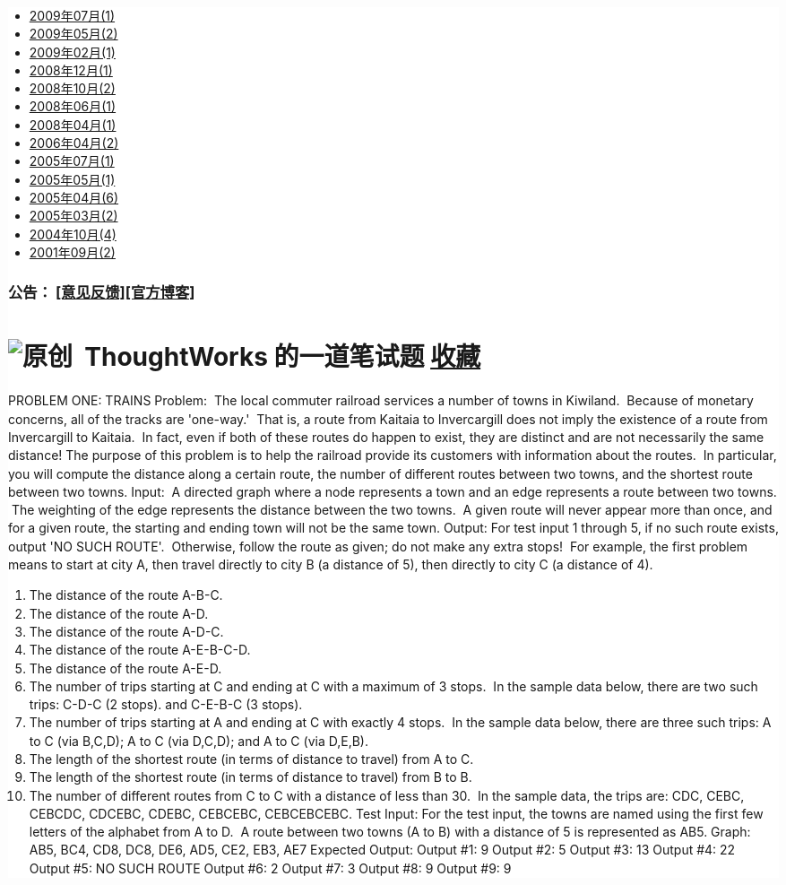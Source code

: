 * [2009年07月(1)](http://blog.csdn.net/passos/archive/2009/07.aspx)
* [2009年05月(2)](http://blog.csdn.net/passos/archive/2009/05.aspx)
* [2009年02月(1)](http://blog.csdn.net/passos/archive/2009/02.aspx)
* [2008年12月(1)](http://blog.csdn.net/passos/archive/2008/12.aspx)
* [2008年10月(2)](http://blog.csdn.net/passos/archive/2008/10.aspx)
* [2008年06月(1)](http://blog.csdn.net/passos/archive/2008/06.aspx)
* [2008年04月(1)](http://blog.csdn.net/passos/archive/2008/04.aspx)
* [2006年04月(2)](http://blog.csdn.net/passos/archive/2006/04.aspx)
* [2005年07月(1)](http://blog.csdn.net/passos/archive/2005/07.aspx)
* [2005年05月(1)](http://blog.csdn.net/passos/archive/2005/05.aspx)
* [2005年04月(6)](http://blog.csdn.net/passos/archive/2005/04.aspx)
* [2005年03月(2)](http://blog.csdn.net/passos/archive/2005/03.aspx)
* [2004年10月(4)](http://blog.csdn.net/passos/archive/2004/10.aspx)
* [2001年09月(2)](http://blog.csdn.net/passos/archive/2001/09.aspx)
### 公告： [[意见反馈]](http://forum.csdn.net/SList/blogSupport)[[官方博客]](http://blog.csdn.net/blogdevteam)

# ![原创]()  ThoughtWorks 的一道笔试题 [收藏]( "收藏到我的网摘中，并分享给我的朋友")

PROBLEM ONE: TRAINS
Problem:  The local commuter railroad services a number of towns in Kiwiland.  Because of monetary concerns, all of the tracks are 'one-way.'  That is, a route from Kaitaia to Invercargill does not imply the existence of a route from Invercargill to Kaitaia.  In fact, even if both of these routes do happen to exist, they are distinct and are not necessarily the same distance!
The purpose of this problem is to help the railroad provide its customers with information about the routes.  In particular, you will compute the distance along a certain route, the number of different routes between two towns, and the shortest route between two towns.
Input:  A directed graph where a node represents a town and an edge represents a route between two towns.  The weighting of the edge represents the distance between the two towns.  A given route will never appear more than once, and for a given route, the starting and ending town will not be the same town.
Output: For test input 1 through 5, if no such route exists, output 'NO SUCH ROUTE'.  Otherwise, follow the route as given; do not make any extra stops!  For example, the first problem means to start at city A, then travel directly to city B (a distance of 5), then directly to city C (a distance of 4).
1. The distance of the route A-B-C.
2. The distance of the route A-D.
3. The distance of the route A-D-C.
4. The distance of the route A-E-B-C-D.
5. The distance of the route A-E-D.
6. The number of trips starting at C and ending at C with a maximum of 3 stops.  In the sample data below, there are two such trips: C-D-C (2 stops). and C-E-B-C (3 stops).
7. The number of trips starting at A and ending at C with exactly 4 stops.  In the sample data below, there are three such trips: A to C (via B,C,D); A to C (via D,C,D); and A to C (via D,E,B).
8. The length of the shortest route (in terms of distance to travel) from A to C.
9. The length of the shortest route (in terms of distance to travel) from B to B.
10. The number of different routes from C to C with a distance of less than 30.  In the sample data, the trips are: CDC, CEBC, CEBCDC, CDCEBC, CDEBC, CEBCEBC, CEBCEBCEBC.
Test Input:
For the test input, the towns are named using the first few letters of the alphabet from A to D.  A route between two towns (A to B) with a distance of 5 is represented as AB5.
Graph: AB5, BC4, CD8, DC8, DE6, AD5, CE2, EB3, AE7
Expected Output:
Output #1: 9
Output #2: 5
Output #3: 13
Output #4: 22
Output #5: NO SUCH ROUTE
Output #6: 2
Output #7: 3
Output #8: 9
Output #9: 9